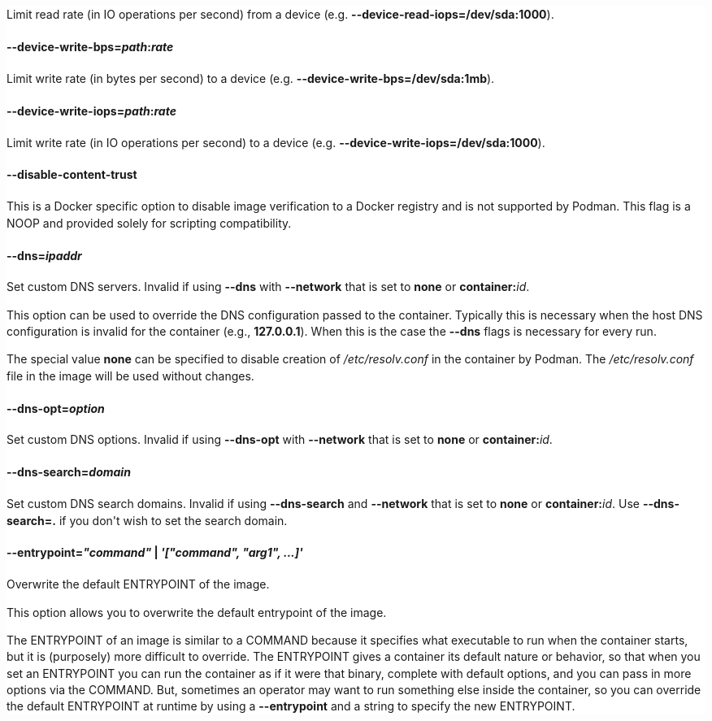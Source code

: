 Limit read rate (in IO operations per second) from a device (e.g. **--device-read-iops=/dev/sda:1000**).

#### **--device-write-bps**=_path_:_rate_

Limit write rate (in bytes per second) to a device (e.g. **--device-write-bps=/dev/sda:1mb**).

#### **--device-write-iops**=_path_:_rate_

Limit write rate (in IO operations per second) to a device (e.g. **--device-write-iops=/dev/sda:1000**).

#### **--disable-content-trust**

This is a Docker specific option to disable image verification to a Docker
registry and is not supported by Podman. This flag is a NOOP and provided
solely for scripting compatibility.

#### **--dns**=*ipaddr*

Set custom DNS servers. Invalid if using **--dns** with **--network** that is set to **none** or **container:**_id_.

This option can be used to override the DNS
configuration passed to the container. Typically this is necessary when the
host DNS configuration is invalid for the container (e.g., **127.0.0.1**). When this
is the case the **--dns** flags is necessary for every run.

The special value **none** can be specified to disable creation of _/etc/resolv.conf_ in the container by Podman.
The _/etc/resolv.conf_ file in the image will be used without changes.

#### **--dns-opt**=*option*

Set custom DNS options. Invalid if using **--dns-opt** with **--network** that is set to **none** or **container:**_id_.

#### **--dns-search**=*domain*

Set custom DNS search domains. Invalid if using **--dns-search** and **--network** that is set to **none** or **container:**_id_.
Use **--dns-search=.** if you don't wish to set the search domain.

#### **--entrypoint**=*"command"* | *'["command", "arg1", ...]'*

Overwrite the default ENTRYPOINT of the image.

This option allows you to overwrite the default entrypoint of the image.

The ENTRYPOINT of an image is similar to a COMMAND
because it specifies what executable to run when the container starts, but it is
(purposely) more difficult to override. The ENTRYPOINT gives a container its
default nature or behavior, so that when you set an ENTRYPOINT you can run the
container as if it were that binary, complete with default options, and you can
pass in more options via the COMMAND. But, sometimes an operator may want to run
something else inside the container, so you can override the default ENTRYPOINT
at runtime by using a **--entrypoint** and a string to specify the new
ENTRYPOINT.
